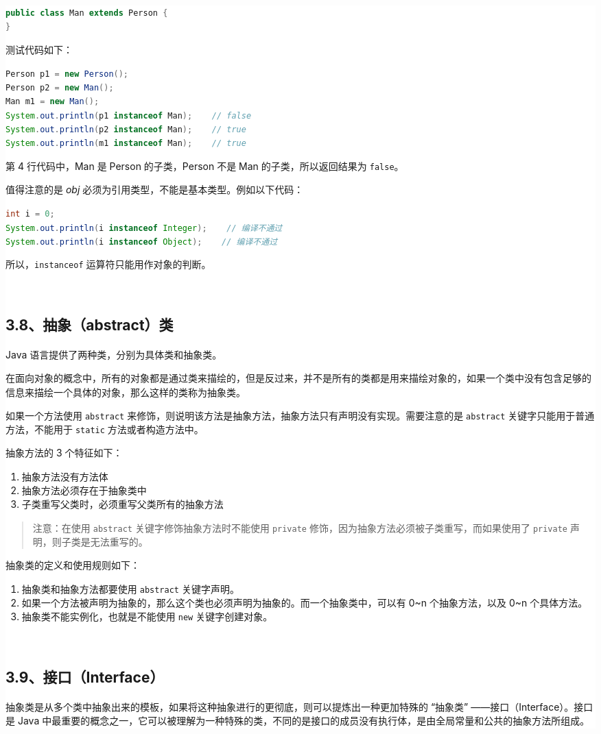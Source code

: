 ```java
public class Man extends Person {
}
```

测试代码如下：

```java
Person p1 = new Person();
Person p2 = new Man();
Man m1 = new Man();
System.out.println(p1 instanceof Man);    // false
System.out.println(p2 instanceof Man);    // true
System.out.println(m1 instanceof Man);    // true
```

第 4 行代码中，Man 是 Person 的子类，Person 不是 Man 的子类，所以返回结果为 `false`。

值得注意的是 *obj* 必须为引用类型，不能是基本类型。例如以下代码：

```java
int i = 0;
System.out.println(i instanceof Integer);    // 编译不通过
System.out.println(i instanceof Object);    // 编译不通过
```

所以，`instanceof` 运算符只能用作对象的判断。

<br>

## 3.8、抽象（abstract）类

Java 语言提供了两种类，分别为具体类和抽象类。

在面向对象的概念中，所有的对象都是通过类来描绘的，但是反过来，并不是所有的类都是用来描绘对象的，如果一个类中没有包含足够的信息来描绘一个具体的对象，那么这样的类称为抽象类。

如果一个方法使用 `abstract` 来修饰，则说明该方法是抽象方法，抽象方法只有声明没有实现。需要注意的是 `abstract` 关键字只能用于普通方法，不能用于 `static` 方法或者构造方法中。

抽象方法的 3 个特征如下：

1. 抽象方法没有方法体
2. 抽象方法必须存在于抽象类中
3. 子类重写父类时，必须重写父类所有的抽象方法

> 注意：在使用 `abstract` 关键字修饰抽象方法时不能使用 `private` 修饰，因为抽象方法必须被子类重写，而如果使用了 `private` 声明，则子类是无法重写的。

抽象类的定义和使用规则如下：

1. 抽象类和抽象方法都要使用 `abstract` 关键字声明。
2. 如果一个方法被声明为抽象的，那么这个类也必须声明为抽象的。而一个抽象类中，可以有 0~n 个抽象方法，以及 0~n 个具体方法。
3. 抽象类不能实例化，也就是不能使用 `new` 关键字创建对象。

<br>

## 3.9、接口（Interface）

抽象类是从多个类中抽象出来的模板，如果将这种抽象进行的更彻底，则可以提炼出一种更加特殊的 “抽象类” ——接口（Interface）。接口是 Java 中最重要的概念之一，它可以被理解为一种特殊的类，不同的是接口的成员没有执行体，是由全局常量和公共的抽象方法所组成。
